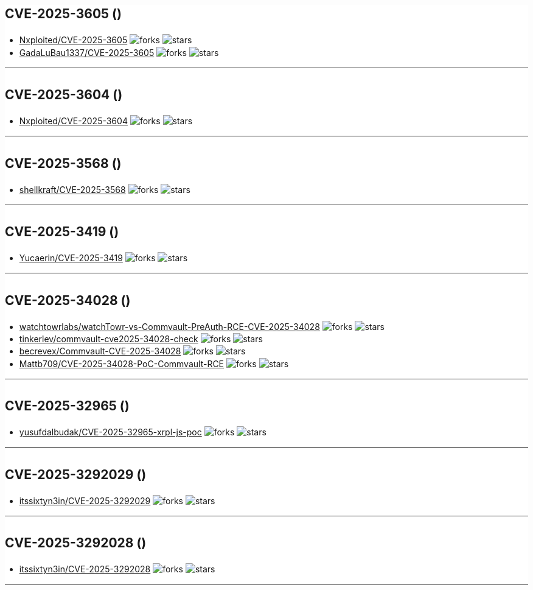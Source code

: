 ## CVE-2025-3605 ()
> 
- [Nxploited/CVE-2025-3605](https://github.com/Nxploited/CVE-2025-3605)	<img alt="forks" src="https://img.shields.io/github/forks/Nxploited/CVE-2025-3605">	<img alt="stars" src="https://img.shields.io/github/stars/Nxploited/CVE-2025-3605">
- [GadaLuBau1337/CVE-2025-3605](https://github.com/GadaLuBau1337/CVE-2025-3605)	<img alt="forks" src="https://img.shields.io/github/forks/GadaLuBau1337/CVE-2025-3605">	<img alt="stars" src="https://img.shields.io/github/stars/GadaLuBau1337/CVE-2025-3605">

---
## CVE-2025-3604 ()
> 
- [Nxploited/CVE-2025-3604](https://github.com/Nxploited/CVE-2025-3604)	<img alt="forks" src="https://img.shields.io/github/forks/Nxploited/CVE-2025-3604">	<img alt="stars" src="https://img.shields.io/github/stars/Nxploited/CVE-2025-3604">

---
## CVE-2025-3568 ()
> 
- [shellkraft/CVE-2025-3568](https://github.com/shellkraft/CVE-2025-3568)	<img alt="forks" src="https://img.shields.io/github/forks/shellkraft/CVE-2025-3568">	<img alt="stars" src="https://img.shields.io/github/stars/shellkraft/CVE-2025-3568">

---
## CVE-2025-3419 ()
> 
- [Yucaerin/CVE-2025-3419](https://github.com/Yucaerin/CVE-2025-3419)	<img alt="forks" src="https://img.shields.io/github/forks/Yucaerin/CVE-2025-3419">	<img alt="stars" src="https://img.shields.io/github/stars/Yucaerin/CVE-2025-3419">

---
## CVE-2025-34028 ()
> 
- [watchtowrlabs/watchTowr-vs-Commvault-PreAuth-RCE-CVE-2025-34028](https://github.com/watchtowrlabs/watchTowr-vs-Commvault-PreAuth-RCE-CVE-2025-34028)	<img alt="forks" src="https://img.shields.io/github/forks/watchtowrlabs/watchTowr-vs-Commvault-PreAuth-RCE-CVE-2025-34028">	<img alt="stars" src="https://img.shields.io/github/stars/watchtowrlabs/watchTowr-vs-Commvault-PreAuth-RCE-CVE-2025-34028">
- [tinkerlev/commvault-cve2025-34028-check](https://github.com/tinkerlev/commvault-cve2025-34028-check)	<img alt="forks" src="https://img.shields.io/github/forks/tinkerlev/commvault-cve2025-34028-check">	<img alt="stars" src="https://img.shields.io/github/stars/tinkerlev/commvault-cve2025-34028-check">
- [becrevex/Commvault-CVE-2025-34028](https://github.com/becrevex/Commvault-CVE-2025-34028)	<img alt="forks" src="https://img.shields.io/github/forks/becrevex/Commvault-CVE-2025-34028">	<img alt="stars" src="https://img.shields.io/github/stars/becrevex/Commvault-CVE-2025-34028">
- [Mattb709/CVE-2025-34028-PoC-Commvault-RCE](https://github.com/Mattb709/CVE-2025-34028-PoC-Commvault-RCE)	<img alt="forks" src="https://img.shields.io/github/forks/Mattb709/CVE-2025-34028-PoC-Commvault-RCE">	<img alt="stars" src="https://img.shields.io/github/stars/Mattb709/CVE-2025-34028-PoC-Commvault-RCE">

---
## CVE-2025-32965 ()
> 
- [yusufdalbudak/CVE-2025-32965-xrpl-js-poc](https://github.com/yusufdalbudak/CVE-2025-32965-xrpl-js-poc)	<img alt="forks" src="https://img.shields.io/github/forks/yusufdalbudak/CVE-2025-32965-xrpl-js-poc">	<img alt="stars" src="https://img.shields.io/github/stars/yusufdalbudak/CVE-2025-32965-xrpl-js-poc">

---
## CVE-2025-3292029 ()
> 
- [itssixtyn3in/CVE-2025-3292029](https://github.com/itssixtyn3in/CVE-2025-3292029)	<img alt="forks" src="https://img.shields.io/github/forks/itssixtyn3in/CVE-2025-3292029">	<img alt="stars" src="https://img.shields.io/github/stars/itssixtyn3in/CVE-2025-3292029">

---
## CVE-2025-3292028 ()
> 
- [itssixtyn3in/CVE-2025-3292028](https://github.com/itssixtyn3in/CVE-2025-3292028)	<img alt="forks" src="https://img.shields.io/github/forks/itssixtyn3in/CVE-2025-3292028">	<img alt="stars" src="https://img.shields.io/github/stars/itssixtyn3in/CVE-2025-3292028">

---